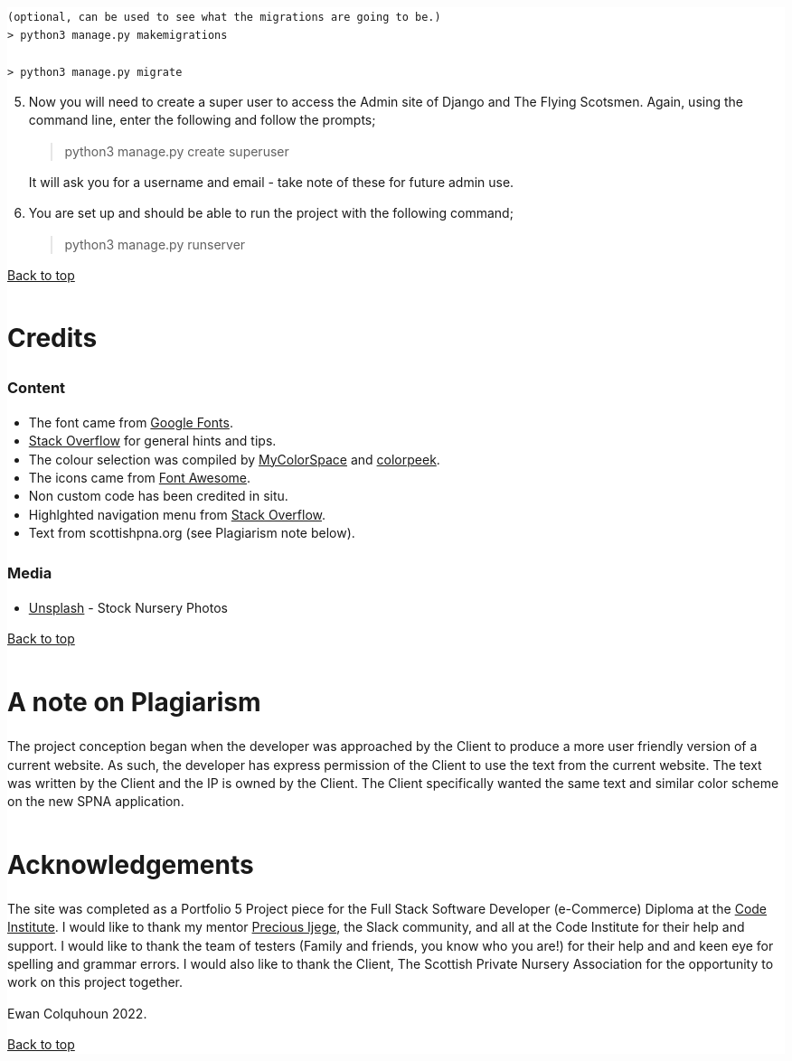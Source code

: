     (optional, can be used to see what the migrations are going to be.)
    > python3 manage.py makemigrations

    > python3 manage.py migrate

5. Now you will need to create a super user to access the Admin site of Django and The Flying Scotsmen.
    Again, using the command line, enter the following and follow the prompts;
    > python3 manage.py create superuser

    It will ask you for a username and email - take note of these for future admin use.
    
6. You are set up and should be able to run the project with the following command;
    > python3 manage.py runserver

[Back to top](<#contents>)

# Credits
### Content
* The font came from [Google Fonts](https://fonts.google.com/).
* [Stack Overflow](https://stackoverflow.com/) for general hints and tips.
* The colour selection was compiled by [MyColorSpace](https://mycolor.space/) and [colorpeek](https://colorpeek.com/).
* The icons came from [Font Awesome](https://fontawesome.com/).
* Non custom code has been credited in situ.
* Highlghted navigation menu from [Stack Overflow](https://stackoverflow.com/questions/340888/navigation-in-django).
* Text from scottishpna.org (see Plagiarism note below).

### Media
* [Unsplash](https://unsplash.com/) - Stock Nursery Photos

[Back to top](<#contents>)

# A note on Plagiarism
The project conception began when the developer was approached by the Client to produce a more user friendly version of a current website. As such, the developer has express permission of the Client to use the text from the current website. The text was written by the Client and the IP is owned by the Client. The Client specifically wanted the same text and similar color scheme on the new SPNA application.

# Acknowledgements
The site was completed as a Portfolio 5 Project piece for the Full Stack Software Developer (e-Commerce) Diploma at the [Code Institute](https://codeinstitute.net/). I would like to thank my mentor [Precious Ijege](https://www.linkedin.com/in/precious-ijege-908a00168/), the Slack community, and all at the Code Institute for their help and support. I would like to thank the team of testers (Family and friends, you know who you are!) for their help and and keen eye for spelling and grammar errors. I would also like to thank the Client, The Scottish Private Nursery Association for the opportunity to work on this project together.

Ewan Colquhoun 2022.

[Back to top](<#contents>)
